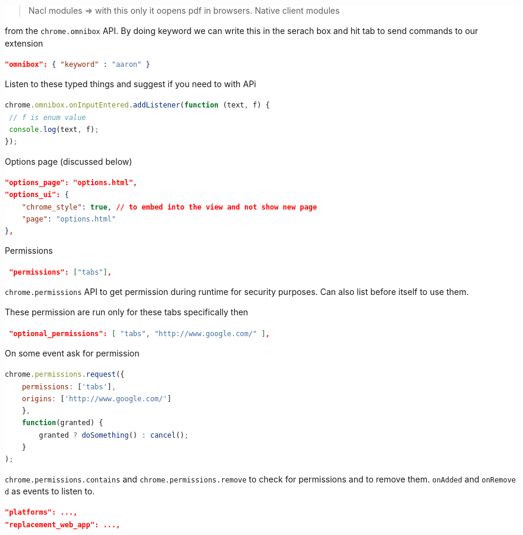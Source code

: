 >Nacl modules => with this only it oopens pdf in browsers. Native client modules

from the `chrome.omnibox` API. By doing keyword we can write this in the serach box and hit tab to send commands to our extension
```json
"omnibox": { "keyword" : "aaron" }
```
Listen to these typed things and suggest if you need to with APi
```js
chrome.omnibox.onInputEntered.addListener(function (text, f) {
 // f is enum value
 console.log(text, f);
});
```

Options page (discussed below)
```json
"options_page": "options.html",
"options_ui": {
	"chrome_style": true, // to embed into the view and not show new page
	"page": "options.html"
},
```

Permissions
```json
 "permissions": ["tabs"],
```

`chrome.permissions` API to get permission during runtime for security purposes.
Can also list before itself to use them.

These permission are run only for these tabs specifically then
```json
 "optional_permissions": [ "tabs", "http://www.google.com/" ],
```

On some event ask for permission
```js
chrome.permissions.request({    
	permissions: ['tabs'],
	origins: ['http://www.google.com/']  
	}, 
	function(granted) {    
		granted ? doSomething() : cancel();
	}
);
```

`chrome.permissions.contains` and `chrome.permissions.remove` to check for permissions and to remove them.
`onAdded` and `onRemoved` as events to listen to.

```json
"platforms": ...,
"replacement_web_app": ...,
```
